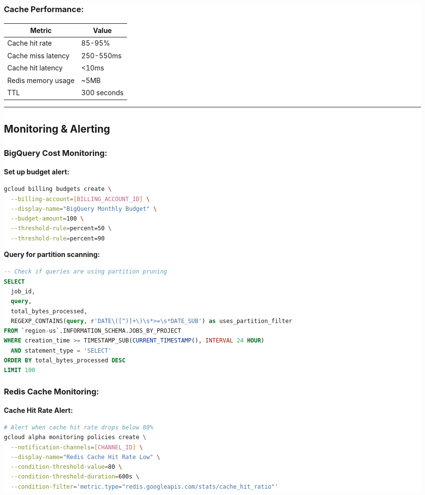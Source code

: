 ### Cache Performance:

| Metric | Value |
|--------|-------|
| Cache hit rate | 85-95% |
| Cache miss latency | 250-550ms |
| Cache hit latency | <10ms |
| Redis memory usage | ~5MB |
| TTL | 300 seconds |

---

## Monitoring & Alerting

### BigQuery Cost Monitoring:

**Set up budget alert:**
```bash
gcloud billing budgets create \
  --billing-account=[BILLING_ACCOUNT_ID] \
  --display-name="BigQuery Monthly Budget" \
  --budget-amount=100 \
  --threshold-rule=percent=50 \
  --threshold-rule=percent=90
```

**Query for partition scanning:**
```sql
-- Check if queries are using partition pruning
SELECT
  job_id,
  query,
  total_bytes_processed,
  REGEXP_CONTAINS(query, r'DATE\([^)]+\)\s*>=\s*DATE_SUB') as uses_partition_filter
FROM `region-us`.INFORMATION_SCHEMA.JOBS_BY_PROJECT
WHERE creation_time >= TIMESTAMP_SUB(CURRENT_TIMESTAMP(), INTERVAL 24 HOUR)
  AND statement_type = 'SELECT'
ORDER BY total_bytes_processed DESC
LIMIT 100
```

### Redis Cache Monitoring:

**Cache Hit Rate Alert:**
```bash
# Alert when cache hit rate drops below 80%
gcloud alpha monitoring policies create \
  --notification-channels=[CHANNEL_ID] \
  --display-name="Redis Cache Hit Rate Low" \
  --condition-threshold-value=80 \
  --condition-threshold-duration=600s \
  --condition-filter='metric.type="redis.googleapis.com/stats/cache_hit_ratio"'
```
